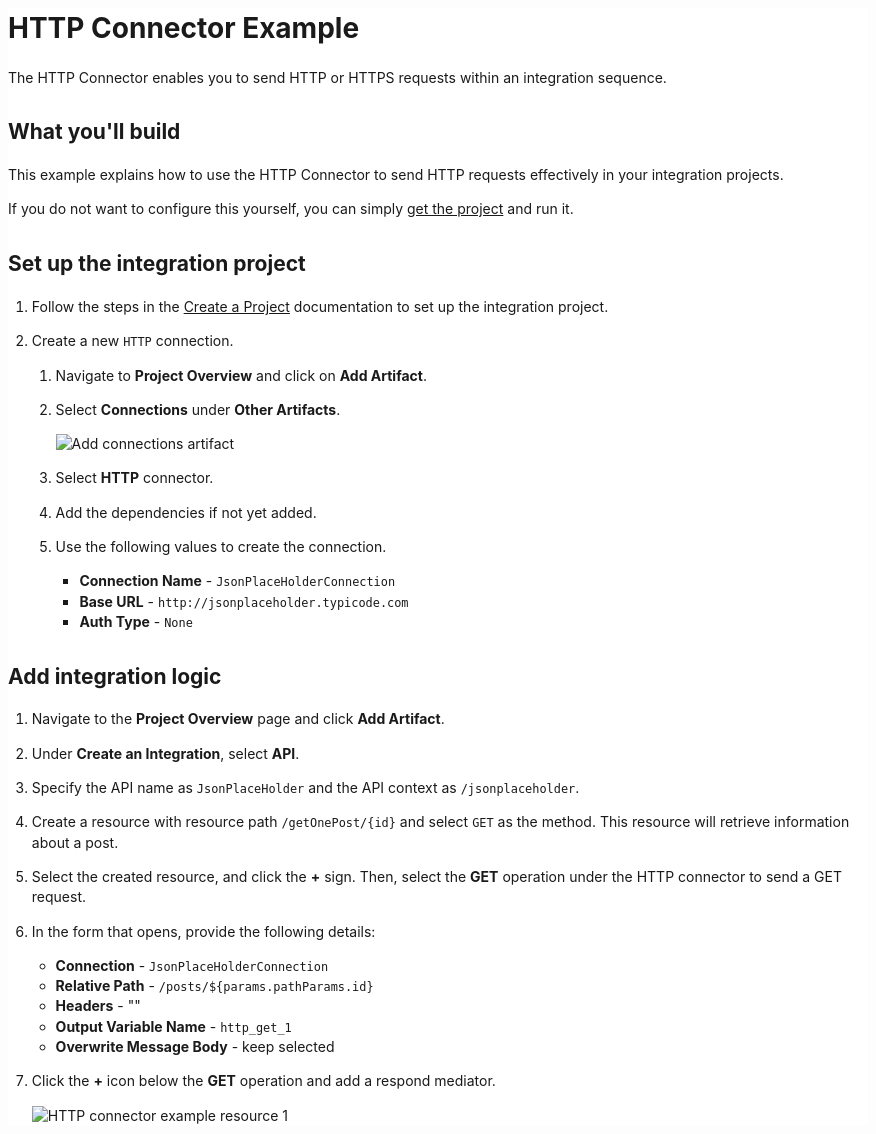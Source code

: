# HTTP Connector Example

The HTTP Connector enables you to send HTTP or HTTPS requests within an integration sequence. 

## What you'll build

This example explains how to use the HTTP Connector to send HTTP requests effectively in your integration projects.

If you do not want to configure this yourself, you can simply [get the project](#get-the-project) and run it.

## Set up the integration project

1. Follow the steps in the [Create a Project]({{base_path}}/develop/create-integration-project/) documentation to set up the integration project.

2. Create a new `HTTP` connection.
    1. Navigate to **Project Overview** and click on **Add Artifact**.
    2. Select **Connections** under **Other Artifacts**.
       
        <img src="{{base_path}}/assets/img/integrate/connectors/connections-artifact.png" title="Add connections artifact" width="800" alt="Add connections artifact"/>
   
    3. Select **HTTP** connector.
    4. Add the dependencies if not yet added.
    5. Use the following values to create the connection.
        - **Connection Name** - `JsonPlaceHolderConnection`
        - **Base URL** - `http://jsonplaceholder.typicode.com`
        - **Auth Type** - `None`

## Add integration logic

1. Navigate to the **Project Overview** page and click **Add Artifact**.

2. Under **Create an Integration**, select **API**.

3. Specify the API name as `JsonPlaceHolder` and the API context as `/jsonplaceholder`.

4. Create a resource with resource path `/getOnePost/{id}` and select `GET` as the method. This resource will retrieve information about a post.

5. Select the created resource, and click the **+** sign. Then, select the **GET** operation under the HTTP connector to send a GET request.

6. In the form that opens, provide the following details:
    - **Connection** - `JsonPlaceHolderConnection`
    - **Relative Path** - `/posts/${params.pathParams.id}`
    - **Headers** - ""
    - **Output Variable Name** - `http_get_1`
    - **Overwrite Message Body** - keep selected

7. Click the **+** icon below the **GET** operation and add a respond mediator.

    <img src="{{base_path}}/assets/img/integrate/connectors/http-connector-example-resource-1.png" title="HTTP connector example resource 1" width="100%" alt="HTTP connector example resource 1"/>

